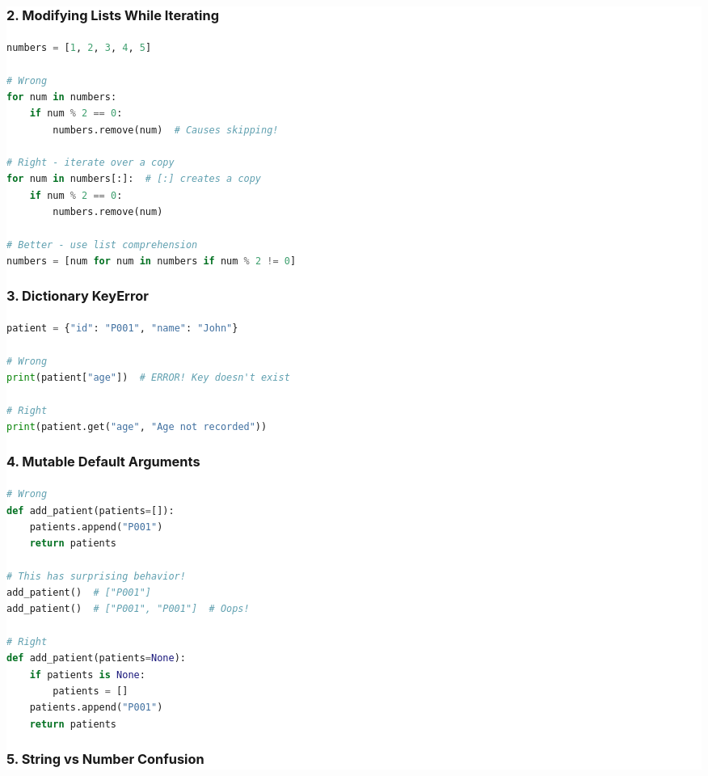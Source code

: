 ### 2. Modifying Lists While Iterating

```python
numbers = [1, 2, 3, 4, 5]

# Wrong
for num in numbers:
    if num % 2 == 0:
        numbers.remove(num)  # Causes skipping!

# Right - iterate over a copy
for num in numbers[:]:  # [:] creates a copy
    if num % 2 == 0:
        numbers.remove(num)

# Better - use list comprehension
numbers = [num for num in numbers if num % 2 != 0]
```

### 3. Dictionary KeyError

```python
patient = {"id": "P001", "name": "John"}

# Wrong
print(patient["age"])  # ERROR! Key doesn't exist

# Right
print(patient.get("age", "Age not recorded"))
```

### 4. Mutable Default Arguments

```python
# Wrong
def add_patient(patients=[]):
    patients.append("P001")
    return patients

# This has surprising behavior!
add_patient()  # ["P001"]
add_patient()  # ["P001", "P001"]  # Oops!

# Right
def add_patient(patients=None):
    if patients is None:
        patients = []
    patients.append("P001")
    return patients
```

### 5. String vs Number Confusion
